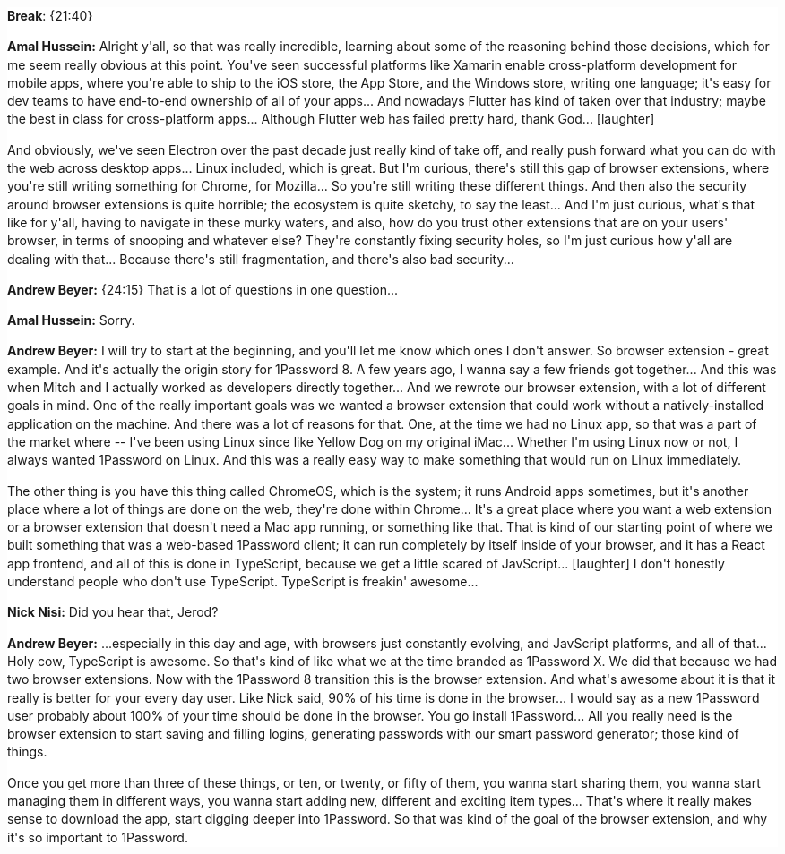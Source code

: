 **Break**: \{21:40\}

**Amal Hussein:** Alright y'all, so that was really incredible, learning about some of the reasoning behind those decisions, which for me seem really obvious at this point. You've seen successful platforms like Xamarin enable cross-platform development for mobile apps, where you're able to ship to the iOS store, the App Store, and the Windows store, writing one language; it's easy for dev teams to have end-to-end ownership of all of your apps... And nowadays Flutter has kind of taken over that industry; maybe the best in class for cross-platform apps... Although Flutter web has failed pretty hard, thank God... \[laughter\]

And obviously, we've seen Electron over the past decade just really kind of take off, and really push forward what you can do with the web across desktop apps... Linux included, which is great. But I'm curious, there's still this gap of browser extensions, where you're still writing something for Chrome, for Mozilla... So you're still writing these different things. And then also the security around browser extensions is quite horrible; the ecosystem is quite sketchy, to say the least... And I'm just curious, what's that like for y'all, having to navigate in these murky waters, and also, how do you trust other extensions that are on your users' browser, in terms of snooping and whatever else? They're constantly fixing security holes, so I'm just curious how y'all are dealing with that... Because there's still fragmentation, and there's also bad security...

**Andrew Beyer:** \{24:15\} That is a lot of questions in one question...

**Amal Hussein:** Sorry.

**Andrew Beyer:** I will try to start at the beginning, and you'll let me know which ones I don't answer. So browser extension - great example. And it's actually the origin story for 1Password 8. A few years ago, I wanna say a few friends got together... And this was when Mitch and I actually worked as developers directly together... And we rewrote our browser extension, with a lot of different goals in mind. One of the really important goals was we wanted a browser extension that could work without a natively-installed application on the machine. And there was a lot of reasons for that. One, at the time we had no Linux app, so that was a part of the market where -- I've been using Linux since like Yellow Dog on my original iMac... Whether I'm using Linux now or not, I always wanted 1Password on Linux. And this was a really easy way to make something that would run on Linux immediately.

The other thing is you have this thing called ChromeOS, which is the system; it runs Android apps sometimes, but it's another place where a lot of things are done on the web, they're done within Chrome... It's a great place where you want a web extension or a browser extension that doesn't need a Mac app running, or something like that. That is kind of our starting point of where we built something that was a web-based 1Password client; it can run completely by itself inside of your browser, and it has a React app frontend, and all of this is done in TypeScript, because we get a little scared of JavScript... \[laughter\] I don't honestly understand people who don't use TypeScript. TypeScript is freakin' awesome...

**Nick Nisi:** Did you hear that, Jerod?

**Andrew Beyer:** ...especially in this day and age, with browsers just constantly evolving, and JavScript platforms, and all of that... Holy cow, TypeScript is awesome. So that's kind of like what we at the time branded as 1Password X. We did that because we had two browser extensions. Now with the 1Password 8 transition this is the browser extension. And what's awesome about it is that it really is better for your every day user. Like Nick said, 90% of his time is done in the browser... I would say as a new 1Password user probably about 100% of your time should be done in the browser. You go install 1Password... All you really need is the browser extension to start saving and filling logins, generating passwords with our smart password generator; those kind of things.

Once you get more than three of these things, or ten, or twenty, or fifty of them, you wanna start sharing them, you wanna start managing them in different ways, you wanna start adding new, different and exciting item types... That's where it really makes sense to download the app, start digging deeper into 1Password. So that was kind of the goal of the browser extension, and why it's so important to 1Password.
